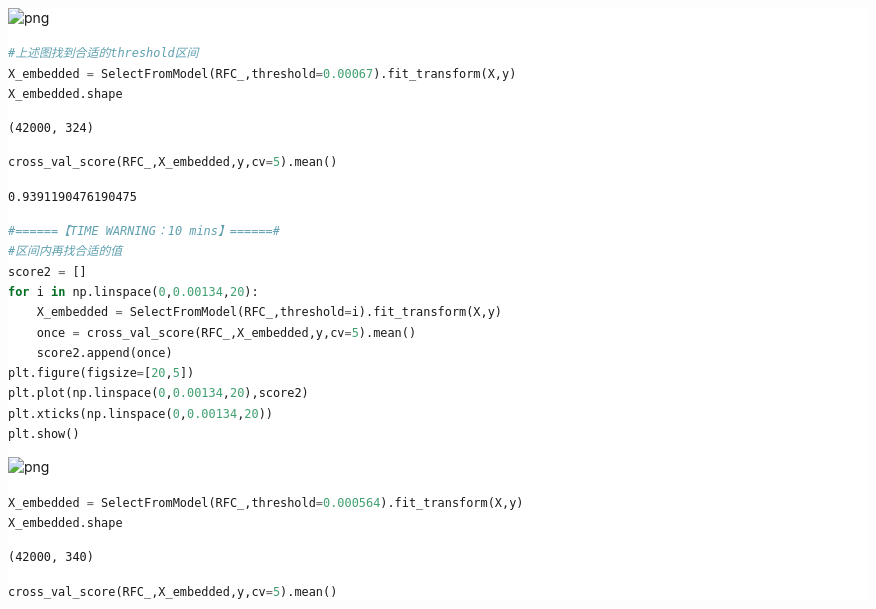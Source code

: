 
    
![png](https://gitee.com/spiritlhl/picture/raw/master/output_35_0.png)
    



```python
#上述图找到合适的threshold区间
X_embedded = SelectFromModel(RFC_,threshold=0.00067).fit_transform(X,y)
X_embedded.shape
```




    (42000, 324)




```python
cross_val_score(RFC_,X_embedded,y,cv=5).mean()
```




    0.9391190476190475




```python
#======【TIME WARNING：10 mins】======#
#区间内再找合适的值
score2 = []
for i in np.linspace(0,0.00134,20):
    X_embedded = SelectFromModel(RFC_,threshold=i).fit_transform(X,y)
    once = cross_val_score(RFC_,X_embedded,y,cv=5).mean()
    score2.append(once)
plt.figure(figsize=[20,5])
plt.plot(np.linspace(0,0.00134,20),score2)
plt.xticks(np.linspace(0,0.00134,20))
plt.show()
```


    
![png](https://gitee.com/spiritlhl/picture/raw/master/output_38_0.png)
    



```python
X_embedded = SelectFromModel(RFC_,threshold=0.000564).fit_transform(X,y)
X_embedded.shape
```




    (42000, 340)




```python
cross_val_score(RFC_,X_embedded,y,cv=5).mean()
```
